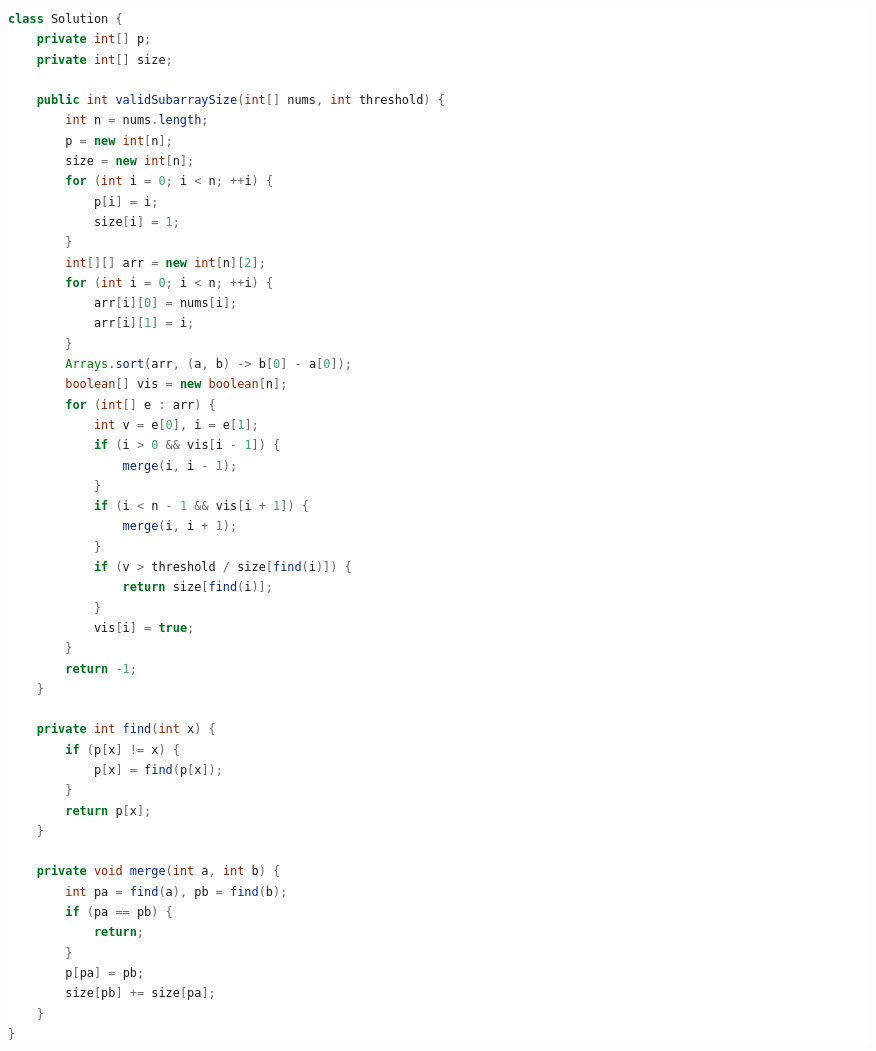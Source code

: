 ```java
class Solution {
    private int[] p;
    private int[] size;

    public int validSubarraySize(int[] nums, int threshold) {
        int n = nums.length;
        p = new int[n];
        size = new int[n];
        for (int i = 0; i < n; ++i) {
            p[i] = i;
            size[i] = 1;
        }
        int[][] arr = new int[n][2];
        for (int i = 0; i < n; ++i) {
            arr[i][0] = nums[i];
            arr[i][1] = i;
        }
        Arrays.sort(arr, (a, b) -> b[0] - a[0]);
        boolean[] vis = new boolean[n];
        for (int[] e : arr) {
            int v = e[0], i = e[1];
            if (i > 0 && vis[i - 1]) {
                merge(i, i - 1);
            }
            if (i < n - 1 && vis[i + 1]) {
                merge(i, i + 1);
            }
            if (v > threshold / size[find(i)]) {
                return size[find(i)];
            }
            vis[i] = true;
        }
        return -1;
    }

    private int find(int x) {
        if (p[x] != x) {
            p[x] = find(p[x]);
        }
        return p[x];
    }

    private void merge(int a, int b) {
        int pa = find(a), pb = find(b);
        if (pa == pb) {
            return;
        }
        p[pa] = pb;
        size[pb] += size[pa];
    }
}
```
